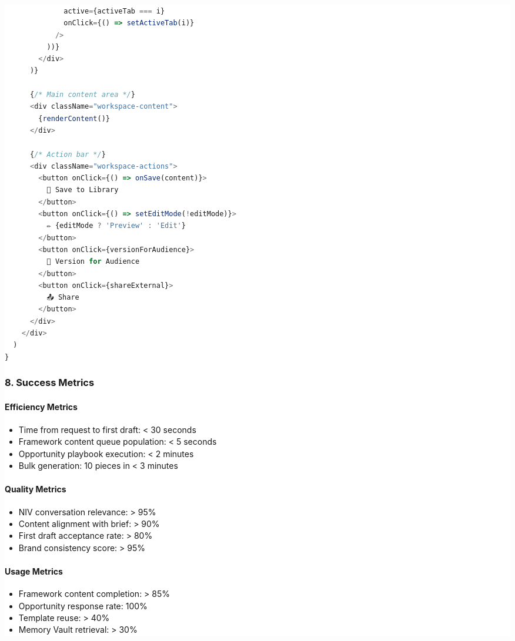 ```typescript
              active={activeTab === i}
              onClick={() => setActiveTab(i)}
            />
          ))}
        </div>
      )}

      {/* Main content area */}
      <div className="workspace-content">
        {renderContent()}
      </div>

      {/* Action bar */}
      <div className="workspace-actions">
        <button onClick={() => onSave(content)}>
          💾 Save to Library
        </button>
        <button onClick={() => setEditMode(!editMode)}>
          ✏️ {editMode ? 'Preview' : 'Edit'}
        </button>
        <button onClick={versionForAudience}>
          👥 Version for Audience
        </button>
        <button onClick={shareExternal}>
          📤 Share
        </button>
      </div>
    </div>
  )
}
```

### 8. Success Metrics

#### Efficiency Metrics
- Time from request to first draft: < 30 seconds
- Framework content queue population: < 5 seconds
- Opportunity playbook execution: < 2 minutes
- Bulk generation: 10 pieces in < 3 minutes

#### Quality Metrics
- NIV conversation relevance: > 95%
- Content alignment with brief: > 90%
- First draft acceptance rate: > 80%
- Brand consistency score: > 95%

#### Usage Metrics
- Framework content completion: > 85%
- Opportunity response rate: 100%
- Template reuse: > 40%
- Memory Vault retrieval: > 30%
